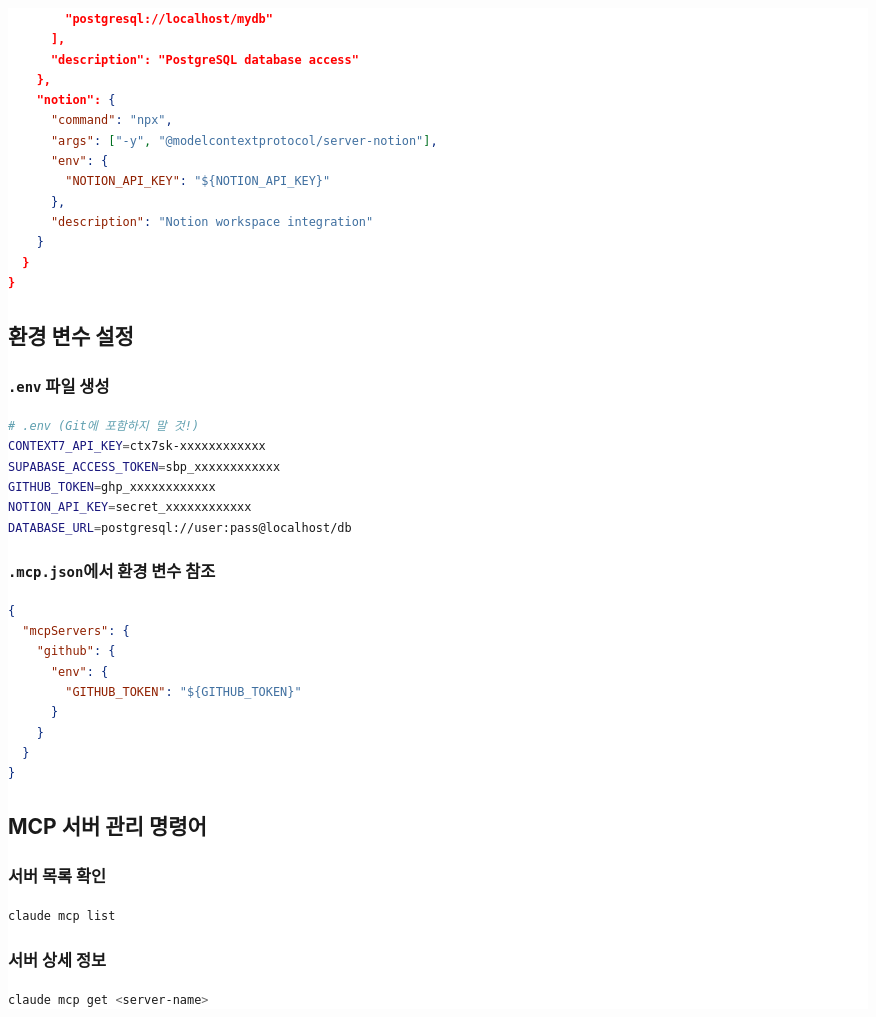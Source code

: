 ```json
        "postgresql://localhost/mydb"
      ],
      "description": "PostgreSQL database access"
    },
    "notion": {
      "command": "npx",
      "args": ["-y", "@modelcontextprotocol/server-notion"],
      "env": {
        "NOTION_API_KEY": "${NOTION_API_KEY}"
      },
      "description": "Notion workspace integration"
    }
  }
}
```

## 환경 변수 설정

### `.env` 파일 생성
```bash
# .env (Git에 포함하지 말 것!)
CONTEXT7_API_KEY=ctx7sk-xxxxxxxxxxxx
SUPABASE_ACCESS_TOKEN=sbp_xxxxxxxxxxxx
GITHUB_TOKEN=ghp_xxxxxxxxxxxx
NOTION_API_KEY=secret_xxxxxxxxxxxx
DATABASE_URL=postgresql://user:pass@localhost/db
```

### `.mcp.json`에서 환경 변수 참조
```json
{
  "mcpServers": {
    "github": {
      "env": {
        "GITHUB_TOKEN": "${GITHUB_TOKEN}"
      }
    }
  }
}
```

## MCP 서버 관리 명령어

### 서버 목록 확인
```bash
claude mcp list
```

### 서버 상세 정보
```bash
claude mcp get <server-name>
```
